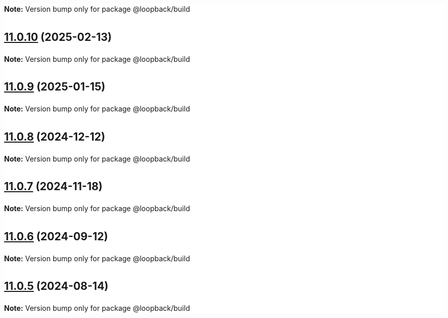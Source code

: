 **Note:** Version bump only for package @loopback/build





## [11.0.10](https://github.com/loopbackio/loopback-next/compare/@loopback/build@11.0.9...@loopback/build@11.0.10) (2025-02-13)

**Note:** Version bump only for package @loopback/build





## [11.0.9](https://github.com/loopbackio/loopback-next/compare/@loopback/build@11.0.8...@loopback/build@11.0.9) (2025-01-15)

**Note:** Version bump only for package @loopback/build





## [11.0.8](https://github.com/loopbackio/loopback-next/compare/@loopback/build@11.0.7...@loopback/build@11.0.8) (2024-12-12)

**Note:** Version bump only for package @loopback/build





## [11.0.7](https://github.com/loopbackio/loopback-next/compare/@loopback/build@11.0.6...@loopback/build@11.0.7) (2024-11-18)

**Note:** Version bump only for package @loopback/build





## [11.0.6](https://github.com/loopbackio/loopback-next/compare/@loopback/build@11.0.5...@loopback/build@11.0.6) (2024-09-12)

**Note:** Version bump only for package @loopback/build





## [11.0.5](https://github.com/loopbackio/loopback-next/compare/@loopback/build@11.0.4...@loopback/build@11.0.5) (2024-08-14)

**Note:** Version bump only for package @loopback/build
